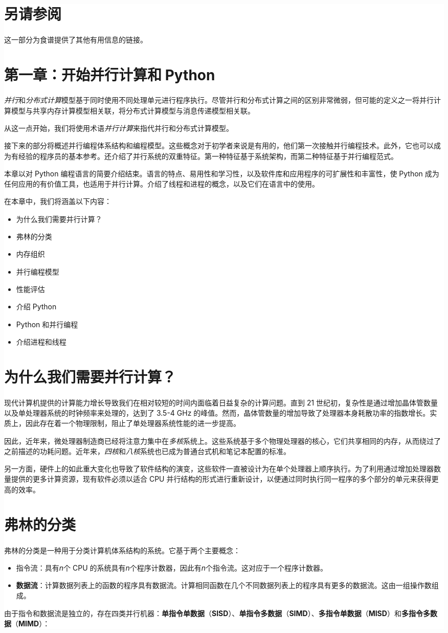 # 另请参阅

这一部分为食谱提供了其他有用信息的链接。


# 第一章：开始并行计算和 Python

*并行*和*分布式计算*模型基于同时使用不同处理单元进行程序执行。尽管并行和分布式计算之间的区别非常微弱，但可能的定义之一将并行计算模型与共享内存计算模型相关联，将分布式计算模型与消息传递模型相关联。

从这一点开始，我们将使用术语*并行计算*来指代并行和分布式计算模型。

接下来的部分将概述并行编程体系结构和编程模型。这些概念对于初学者来说是有用的，他们第一次接触并行编程技术。此外，它也可以成为有经验的程序员的基本参考。还介绍了并行系统的双重特征。第一种特征基于系统架构，而第二种特征基于并行编程范式。

本章以对 Python 编程语言的简要介绍结束。语言的特点、易用性和学习性，以及软件库和应用程序的可扩展性和丰富性，使 Python 成为任何应用的有价值工具，也适用于并行计算。介绍了线程和进程的概念，以及它们在语言中的使用。

在本章中，我们将涵盖以下内容：

+   为什么我们需要并行计算？

+   弗林的分类

+   内存组织

+   并行编程模型

+   性能评估

+   介绍 Python

+   Python 和并行编程

+   介绍进程和线程

# 为什么我们需要并行计算？

现代计算机提供的计算能力增长导致我们在相对较短的时间内面临着日益复杂的计算问题。直到 21 世纪初，复杂性是通过增加晶体管数量以及单处理器系统的时钟频率来处理的，达到了 3.5-4 GHz 的峰值。然而，晶体管数量的增加导致了处理器本身耗散功率的指数增长。实质上，因此存在着一个物理限制，阻止了单处理器系统性能的进一步提高。

因此，近年来，微处理器制造商已经将注意力集中在*多核*系统上。这些系统基于多个物理处理器的核心，它们共享相同的内存，从而绕过了之前描述的功耗问题。近年来，*四核*和*八核*系统也已成为普通台式机和笔记本配置的标准。

另一方面，硬件上的如此重大变化也导致了软件结构的演变，这些软件一直被设计为在单个处理器上顺序执行。为了利用通过增加处理器数量提供的更多计算资源，现有软件必须以适合 CPU 并行结构的形式进行重新设计，以便通过同时执行同一程序的多个部分的单元来获得更高的效率。

# 弗林的分类

弗林的分类是一种用于分类计算机体系结构的系统。它基于两个主要概念：

+   指令流：具有*n*个 CPU 的系统具有*n*个程序计数器，因此有*n*个指令流。这对应于一个程序计数器。

+   **数据流**：计算数据列表上的函数的程序具有数据流。计算相同函数在几个不同数据列表上的程序具有更多的数据流。这由一组操作数组成。

由于指令和数据流是独立的，存在四类并行机器：**单指令单数据**（**SISD**）、**单指令多数据**（**SIMD**）、**多指令单数据**（**MISD**）和**多指令多数据**（**MIMD**）：
